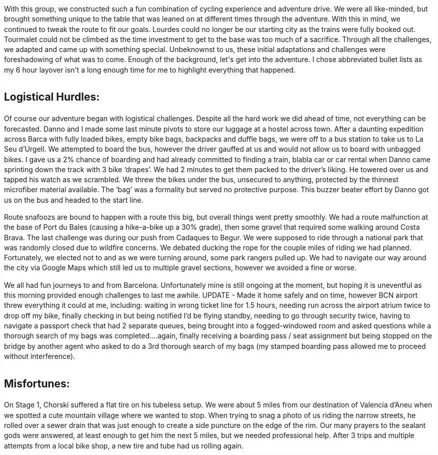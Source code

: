 
With this group, we constructed such a fun combination of cycling experience and adventure drive. We were all like-minded, but brought something unique to the table that was leaned on at different times through the adventure. With this in mind, we continued to tweak the route to fit our goals. Lourdes could no longer be our starting city as the trains were fully booked out. Tourmalet could not be climbed as the time investment to get to the base was too much of a sacrifice. Through all the challenges, we adapted and came up with something special. Unbeknownst to us, these initial adaptations and challenges were foreshadowing of what was to come. Enough of the background, let's get into the adventure. I chose abbreviated bullet lists as my 6 hour layover isn't a long enough time for me to highlight everything that happened.

## Logistical Hurdles:
Of course our adventure began with logistical challenges. Despite all the hard work we did ahead of time, not everything can be forecasted. Danno and I made some last minute pivots to store our luggage at a hostel across town. After a daunting expedition across Barca with fully loaded bikes, empty bike bags, backpacks and duffle bags, we were off to a bus station to take us to La Seu d’Urgell. We attempted to board the bus, however the driver gauffed at us and would not allow us to board with unbagged bikes. I gave us a 2% chance of boarding and had already committed to finding a train, blabla car or car rental when Danno came sprinting down the track with 3 bike ‘drapes’. We had 2 minutes to get them packed to the driver’s liking. He towered over us and tapped his watch as we scrambled. We threw the bikes under the bus, unsecured to anything, protected by the thinnest microfiber material available. The ‘bag’ was a formality but served no protective purpose. This buzzer beater effort by Danno got us on the bus and headed to the start line.

Route snafoozs are bound to happen with a route this big, but overall things went pretty smoothly. We had a route malfunction at the base of Port du Bales (causing a hike-a-bike up a 30% grade), then some gravel that required some walking around Costa Brava. The last challenge was during our push from Cadaques to Begur. We were supposed to ride through a national park that was randomly closed due to wildfire concerns. We debated ducking the rope for the couple miles of riding we had planned. Fortunately, we elected not to and as we were turning around, some park rangers pulled up. We had to navigate our way around the city via Google Maps which still led us to multiple gravel sections, however we avoided a fine or worse.

We all had fun journeys to and from Barcelona. Unfortunately mine is still ongoing at the moment, but hoping it is uneventful as this morning provided enough challenges to last me awhile. UPDATE - Made it home safely and on time, however BCN airport threw everything it could at me, including: waiting in wrong ticket line for 1.5 hours, needing run across the airport atrium twice to drop off my bike, finally checking in but being notified I’d be flying standby, needing to go through security twice, having to navigate a passport check that had 2 separate queues, being brought into a fogged-windowed room and asked questions while a thorough search of my bags was completed….again, finally receiving a boarding pass / seat assignment but being stopped on the bridge by another agent who asked to do a 3rd thorough search of my bags (my stamped boarding pass allowed me to proceed without interference).

## Misfortunes:

On Stage 1, Chorski suffered a flat tire on his tubeless setup. We were about 5 miles from our destination of Valencia d’Aneu when we spotted a cute mountain village where we wanted to stop. When trying to snag a photo of us riding the narrow streets, he rolled over a sewer drain that was just enough to create a side puncture on the edge of the rim. Our many prayers to the sealant gods were answered, at least enough to get him the next 5 miles, but we needed professional help. After 3 trips and multiple attempts from a local bike shop, a new tire and tube had us rolling again.
